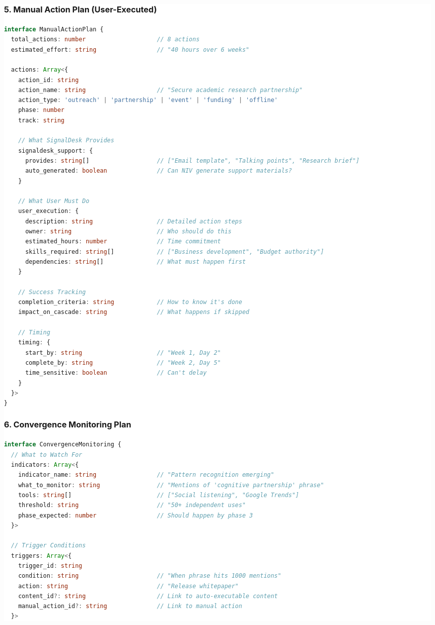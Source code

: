 ### 5. Manual Action Plan (User-Executed)
```typescript
interface ManualActionPlan {
  total_actions: number                    // 8 actions
  estimated_effort: string                 // "40 hours over 6 weeks"

  actions: Array<{
    action_id: string
    action_name: string                    // "Secure academic research partnership"
    action_type: 'outreach' | 'partnership' | 'event' | 'funding' | 'offline'
    phase: number
    track: string

    // What SignalDesk Provides
    signaldesk_support: {
      provides: string[]                   // ["Email template", "Talking points", "Research brief"]
      auto_generated: boolean              // Can NIV generate support materials?
    }

    // What User Must Do
    user_execution: {
      description: string                  // Detailed action steps
      owner: string                        // Who should do this
      estimated_hours: number              // Time commitment
      skills_required: string[]            // ["Business development", "Budget authority"]
      dependencies: string[]               // What must happen first
    }

    // Success Tracking
    completion_criteria: string            // How to know it's done
    impact_on_cascade: string              // What happens if skipped

    // Timing
    timing: {
      start_by: string                     // "Week 1, Day 2"
      complete_by: string                  // "Week 2, Day 5"
      time_sensitive: boolean              // Can't delay
    }
  }>
}
```

### 6. Convergence Monitoring Plan
```typescript
interface ConvergenceMonitoring {
  // What to Watch For
  indicators: Array<{
    indicator_name: string                 // "Pattern recognition emerging"
    what_to_monitor: string                // "Mentions of 'cognitive partnership' phrase"
    tools: string[]                        // ["Social listening", "Google Trends"]
    threshold: string                      // "50+ independent uses"
    phase_expected: number                 // Should happen by phase 3
  }>

  // Trigger Conditions
  triggers: Array<{
    trigger_id: string
    condition: string                      // "When phrase hits 1000 mentions"
    action: string                         // "Release whitepaper"
    content_id?: string                    // Link to auto-executable content
    manual_action_id?: string              // Link to manual action
  }>
```